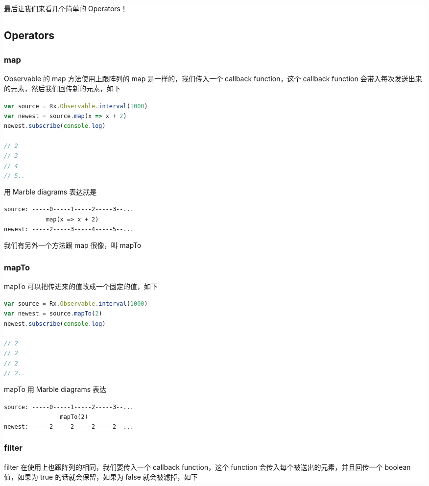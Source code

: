 最后让我们来看几个简单的 Operators！

## Operators

### map

Observable 的 map 方法使用上跟阵列的 map 是一样的，我们传入一个 callback function，这个 callback function 会带入每次发送出来的元素，然后我们回传新的元素，如下

```js
var source = Rx.Observable.interval(1000)
var newest = source.map(x => x + 2)
newest.subscribe(console.log)

// 2
// 3
// 4
// 5..
```

用 Marble diagrams 表达就是

```
source: -----0-----1-----2-----3--...
            map(x => x + 2)
newest: -----2-----3-----4-----5--...
```

我们有另外一个方法跟 map 很像，叫 mapTo

### mapTo

mapTo 可以把传进来的值改成一个固定的值，如下

```js
var source = Rx.Observable.interval(1000)
var newest = source.mapTo(2)
newest.subscribe(console.log)

// 2
// 2
// 2
// 2..
```

mapTo 用 Marble diagrams 表达

```
source: -----0-----1-----2-----3--...
                mapTo(2)
newest: -----2-----2-----2-----2--...
```

### filter

filter 在使用上也跟阵列的相同，我们要传入一个 callback function，这个 function 会传入每个被送出的元素，并且回传一个 boolean 值，如果为 true 的话就会保留，如果为 false 就会被滤掉，如下
